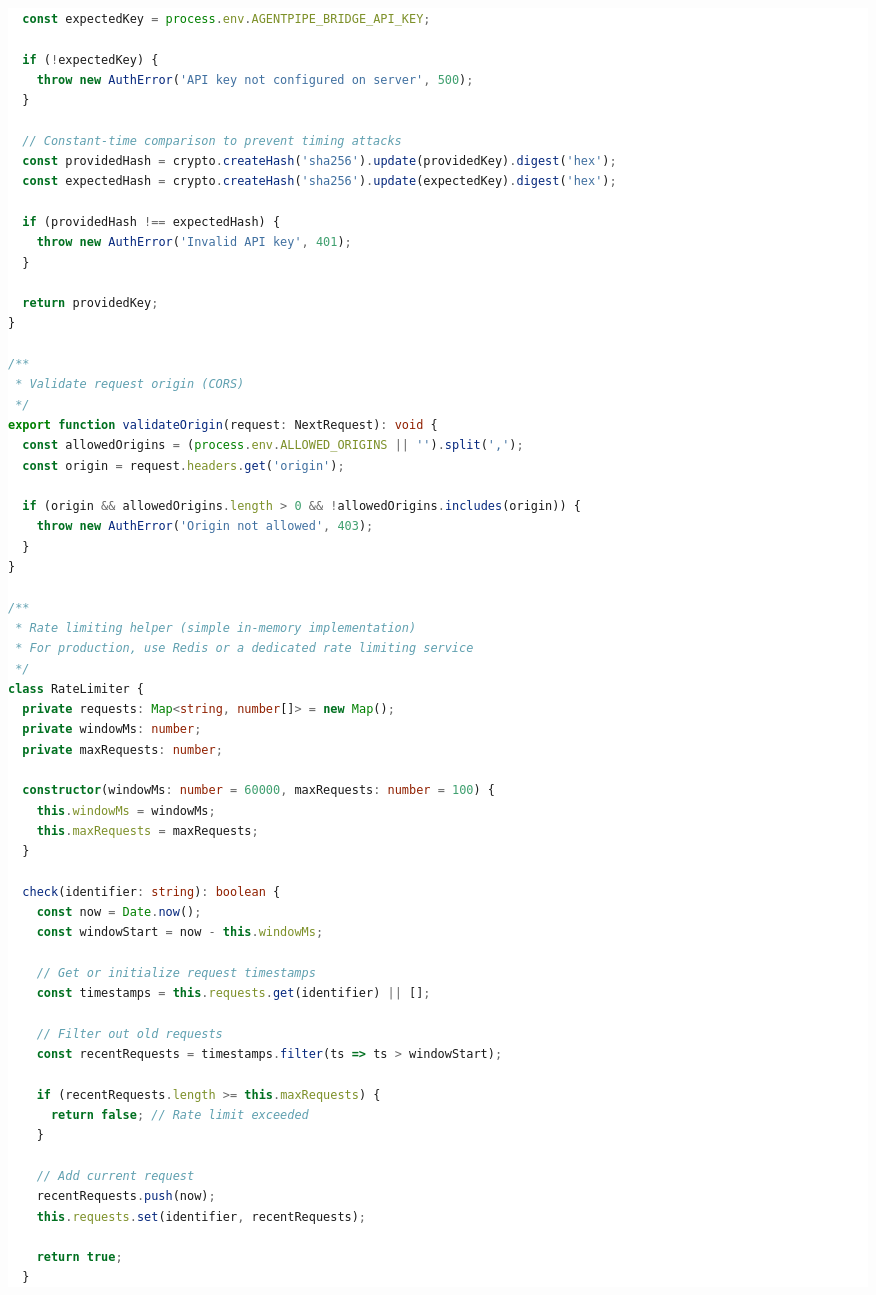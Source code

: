 ```typescript
  const expectedKey = process.env.AGENTPIPE_BRIDGE_API_KEY;

  if (!expectedKey) {
    throw new AuthError('API key not configured on server', 500);
  }

  // Constant-time comparison to prevent timing attacks
  const providedHash = crypto.createHash('sha256').update(providedKey).digest('hex');
  const expectedHash = crypto.createHash('sha256').update(expectedKey).digest('hex');

  if (providedHash !== expectedHash) {
    throw new AuthError('Invalid API key', 401);
  }

  return providedKey;
}

/**
 * Validate request origin (CORS)
 */
export function validateOrigin(request: NextRequest): void {
  const allowedOrigins = (process.env.ALLOWED_ORIGINS || '').split(',');
  const origin = request.headers.get('origin');

  if (origin && allowedOrigins.length > 0 && !allowedOrigins.includes(origin)) {
    throw new AuthError('Origin not allowed', 403);
  }
}

/**
 * Rate limiting helper (simple in-memory implementation)
 * For production, use Redis or a dedicated rate limiting service
 */
class RateLimiter {
  private requests: Map<string, number[]> = new Map();
  private windowMs: number;
  private maxRequests: number;

  constructor(windowMs: number = 60000, maxRequests: number = 100) {
    this.windowMs = windowMs;
    this.maxRequests = maxRequests;
  }

  check(identifier: string): boolean {
    const now = Date.now();
    const windowStart = now - this.windowMs;

    // Get or initialize request timestamps
    const timestamps = this.requests.get(identifier) || [];

    // Filter out old requests
    const recentRequests = timestamps.filter(ts => ts > windowStart);

    if (recentRequests.length >= this.maxRequests) {
      return false; // Rate limit exceeded
    }

    // Add current request
    recentRequests.push(now);
    this.requests.set(identifier, recentRequests);

    return true;
  }
```